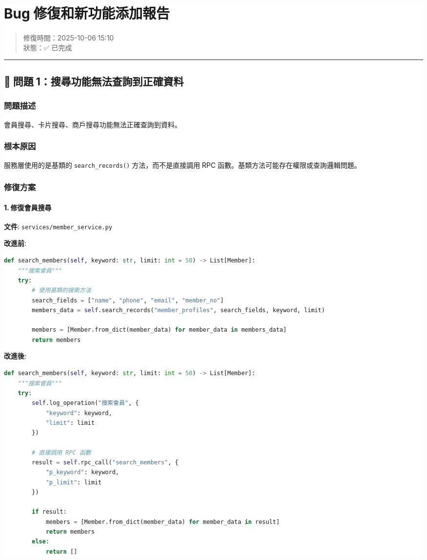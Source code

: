 # Bug 修復和新功能添加報告

> 修復時間：2025-10-06 15:10  
> 狀態：✅ 已完成

---

## 🐛 問題 1：搜尋功能無法查詢到正確資料

### 問題描述

會員搜尋、卡片搜尋、商戶搜尋功能無法正確查詢到資料。

### 根本原因

服務層使用的是基類的 `search_records()` 方法，而不是直接調用 RPC 函數。基類方法可能存在權限或查詢邏輯問題。

### 修復方案

#### 1. 修復會員搜尋

**文件**: `services/member_service.py`

**改進前**:
```python
def search_members(self, keyword: str, limit: int = 50) -> List[Member]:
    """搜索會員"""
    try:
        # 使用基類的搜索方法
        search_fields = ["name", "phone", "email", "member_no"]
        members_data = self.search_records("member_profiles", search_fields, keyword, limit)
        
        members = [Member.from_dict(member_data) for member_data in members_data]
        return members
```

**改進後**:
```python
def search_members(self, keyword: str, limit: int = 50) -> List[Member]:
    """搜索會員"""
    try:
        self.log_operation("搜索會員", {
            "keyword": keyword,
            "limit": limit
        })
        
        # 直接調用 RPC 函數
        result = self.rpc_call("search_members", {
            "p_keyword": keyword,
            "p_limit": limit
        })
        
        if result:
            members = [Member.from_dict(member_data) for member_data in result]
            return members
        else:
            return []
```
